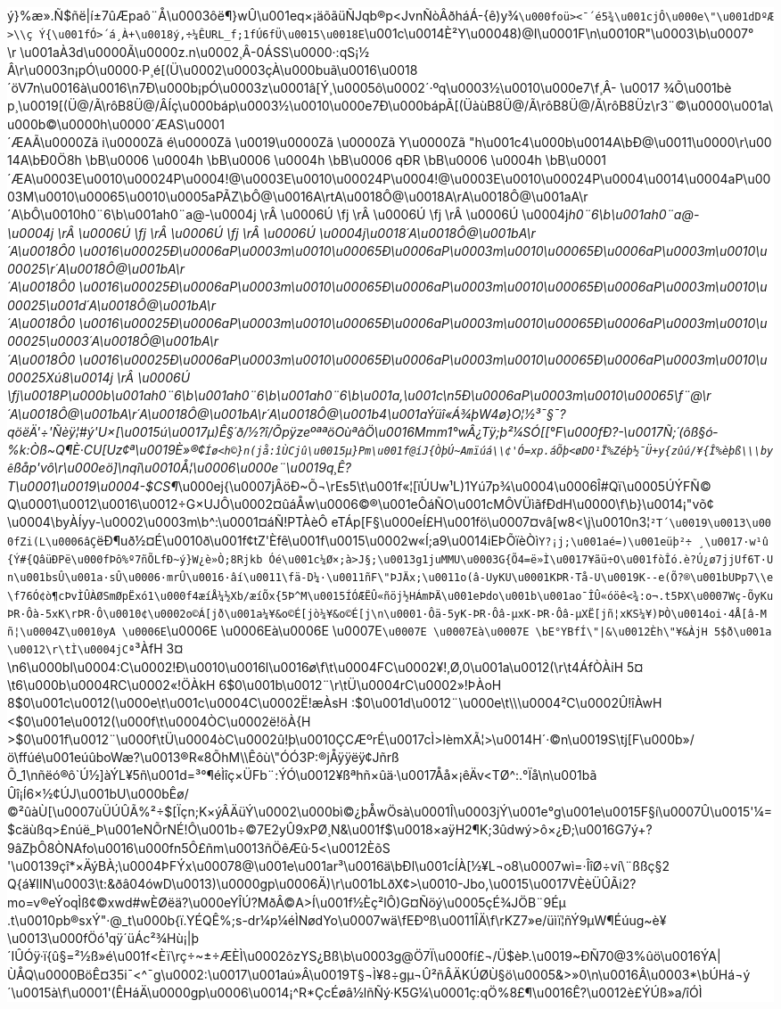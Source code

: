 ý}%æ».Ñ$ñë|í±7ûÆpaô¨Å\u0003ôë¶}wÛ\u001eq×¡äõãüÑJqb®p<JvnÑòÂðháÁ-{ê)y¾`\u000foü><¯´é5¾\u001cjÔ\u000e\"\u001dDºÆ>\\ç Ý{\u001fÓ>´á¸À+\u0018ý,÷¼ÊURL_f;1fÚ6fÜ\u0015\u0018E`\u001c\u0014È²Y\u00048)@I\u0001F\n\u0010R\"\u0003\b\u0007°\r \u001aÀ3d\u0000Ã\u0000z.n\u0002¸Â-0ÁSS\u0000·:qS¡½Â\r\u0003n¡pÓ\u0000·P¸é[(Ü\u0002\u0003çÀ\u000buã\u0016\u0018´öV7n\u0016à\u0016\n7Ð\u000b¡pÓ\u0003z\u0001â[Ý¸\u0005ô\u0002´·ºq\u0003½\u0010\u000e7\f¸Â- \u0017 ¾Õ\u001bèp¸\u0019[(Ü@/Ã\rôB8Ü@/ÂÍç\u000báp\u0003½\u0010\u000e7Ð\u000bápÃ[(ÜàùB8Ü@/Ã\rôB8Ü@/Ã\rôB8Üz\r3¨©\u0000\u001a\u000b©\u0000h\u0000´ÆAS\u0001´ÆAÃ\u0000Zã i\u0000Zã é\u0000Zã \u0019\u0000Zã \u0000Zã Y\u0000Zã \"h\u001c4\u000b\u0014A\bÐ@\u0011\u0000\r\u0014A\bÐ0Ö8h \bB\u0006 \u0004h \bB\u0006 \u0004h \bB\u0006 qÐR \bB\u0006 \u0004h \bB\u0001´ÆA\u0003E\u0010\u00024P\u0004!@\u0003E\u0010\u00024P\u0004!@\u0003E\u0010\u00024P\u0004\u0014\u0004aP\u0003M\u0010\u00065\u0010\u0005aPÃZ\bÔ@\u0016A\rtA\u0018Ô@\u0018A\rA\u0018Ô@\u001aA\r´A\bÔ\u0010h0¨6\b\u001ah0¨a@-\u0004j \rÂ \u0006Ú \fj \rÂ \u0006Ú \fj \rÂ \u0006Ú \u0004j*h0¨6\b\u001ah0¨a@-\u0004j \rÂ \u0006Ú \fj \rÂ \u0006Ú \fj \rÂ \u0006Ú \u0004j\u0018´A\u0018Ô@\u001bA\r´A\u0018Ô0 \u0016\u00025Ð\u0006aP\u0003m\u0010\u00065Ð\u0006aP\u0003m\u0010\u00065Ð\u0006aP\u0003m\u0010\u00025\r´A\u0018Ô@\u001bA\r´A\u0018Ô0 \u0016\u00025Ð\u0006aP\u0003m\u0010\u00065Ð\u0006aP\u0003m\u0010\u00065Ð\u0006aP\u0003m\u0010\u00025\u001d´A\u0018Ô@\u001bA\r´A\u0018Ô0 \u0016\u00025Ð\u0006aP\u0003m\u0010\u00065Ð\u0006aP\u0003m\u0010\u00065Ð\u0006aP\u0003m\u0010\u00025\u0003´A\u0018Ô@\u001bA\r´A\u0018Ô0 \u0016\u00025Ð\u0006aP\u0003m\u0010\u00065Ð\u0006aP\u0003m\u0010\u00065Ð\u0006aP\u0003m\u0010\u00025Xú8\u0014j \rÂ \u0006Ú \fj\u0018P\u000b\u001ah0¨6\b\u001ah0¨6\b\u001ah0¨6\b\u001a,\u001c\n5Ð\u0006aP\u0003m\u0010\u00065\f¨@\r´A\u0018Ô@\u001bA\r´A\u0018Ô@\u001bA\r´A\u0018Ô@\u001b4\u001aÝüî«Á¾þW4ø}O¦½³¯§¯?qöëÄ'÷'Ñèÿ¦#ý'U×[\u0015ú\u0017µ)Ê§´ð/½?î/ÕpÿzeºªªöOùªâÖ\u0016Mmm1°wÂ¿Tÿ;þ²¼SÓ[[°F\u000fÐ?-\u0017Ñ;´(ôß§ó­%k:Òß~Q¶È·CU[Uz¢ª\u0019­È»®¢`Íø<h©}n(jå:îÙCjû\u0015µ}Pm\u001f@íJ{ÒþÚ~Amïúá\\¢'Ó=xp.áÕþ<øDO¹Ï%Zéþ½¯Ü+y{zûú/¥{Î%èþß\\\byê`ßåp'vô\r\u000eö]\nqî\u0010Å¦\u0006\u000e¨\u0019q¸Ê?T\u0001\u0019\u0004-$CS¶*\u000ej{\u0007jÂöÐ~Õ¬\rEs5\t\u001f«¦[ïÚUw¹L)1Yú7p¾\u0004\u0006Î#Qï\u0005ÚÝFÑ© Q\u0001\u0012\u0016\u0012÷G×UJÔ\u0002¤ûáÅw\u0006©®\u001eÔáÑO\u001cMÔVÜìãfÐdH\u0000\f\b}\u0014¡\"võ¢\u0004\byÀÍyy-\u0002\u0003m\b^:\u0001¤áÑ!PTÀèÔ eTÁp[F§\u000eÍ£H\u001fö\u0007¤vâ[w8<\\j\u0010n3¦`²T´\u0019\u0013\u000fZi(L\u0006âÇ`ëÐ¶uð½¤É\u0010ð\u001f¢tZ'Èfê\u001f\u0015\u0002w«Í;a9\u0014iEÞÕ­ïèÒì`Y?¡j;\u001aé=)\u001eüþ²÷ ¸\u0017·w¹û{Ý#{QâüÐPë\u000fÞô%º7ñÕLfÐ~ý}W¿è»Ò;8Rjkb Óé\u001c¼Ø×;à>J§;\u0013g1juMMU\u0003G{Õ4=ë»Ì\u0017¥ãü­÷O\u001fòÎó.è?Ú¿ø7jjUf6T·Un\u001bsÛ\u001a·­sÛ\u0006·mrÛ\u0016·âí\u0011\fä-D¼·\u0011ñF\"ÞJÄx;\u0011o(â-UyKU\u0001KÞR·Tå-U\u0019K-­-e(Õ?®\u001bUÞp7\\e\f76Ó¢ò¶cÞvÌÛÀØSmØpËxó1\u000f4æíÅ¼½Xb/æíÕx{5Þ^M\u0015ÍÓÆËÛ«ñöj½HÁmÞÄ\u001eÞdo\u001b\u001ao¯ÎÛ«óöê<¾:o¬.t5ÞX\u0007Wç-ÕyKuÞR·Ôà-5xK\rÞR·Ô\u0010¢\u0002o©Á[jð\u001a¼¥&o©É[jò¼¥&o©É[j\n\u0001·Ôä-5yK-ÞR·Ôâ-µxK-ÞR·Ôâ-µXË[jñ¦xKS¼¥)ÞÒ\u0014oi·4Å[â-Mñ¦\u0004Z\u0010yA \u0006E`\u0006E \u0006Eà\u0006E \u0007E`\u0007E \u0007Eà\u0007E \bE°YBfÍ\"|&\u0012Èh\"¥&ÀjH 5$ð\u001a\u0012\r\tÌ\u0004jCª`³ÀfH 3¤\n6\u000bl\u0004:C\u0002!Ð\u0010\u0016l\u0016ø\f\t\u0004FC\u0002¥!,Ø,0\u001a\u0012(\r\t4ÁfÒÀiH 5¤\t6\u000b\u0004RC\u0002«!ÖÀkH 6$0\u001b\u0012¨\r\tÜ\u0004rC\u0002»!ÞÀoH 8$0\u001c\u0012(\u000e\t\u001c\u0004C\u0002Ë!æÀsH :$0\u001d\u0012¨\u000e\t\\\u0004²C\u0002Û!îÀwH <$0\u001e\u0012(\u000f\t\u0004ÒC\u0002ë!öÀ{H >$0\u001f\u0012¨\u000f\tÜ\u0004òC\u0002û!þ\u0010ÇCÆºrÉ\u0017cÌ>lèmXÃ¦>\u0014H´·©n\u0019S\tj[F\u000b»/ö\ffúé\u001eúûboWæ?\u0013®R«8ÕhM\\Êôù\"ÓÓ3P:®jÅÿ­ÿëÿ¢Jñrß Õ_1\nñëó­®ô`Ú½]àÝL¥5ñ\u001d=³°¶éÌîç×ÜFb¨:ÝÓ\u0012¥ßªhñ×ûä·\u0017Åå×¡êÄv<TØ^:.°Ïå\n\u001bãÛî¡Í6×½¢ÚJ\u001bU\u000bÊø/©²ûàÙ[\u0007ùÜÚÛÃ%²÷$[Ïçn;K×ýÂÄüÝ\u0002\u000bì©¿þÅwÖsà\u0001Î\u0003jÝ\u001e°g\u001e\u0015F§í\u0007Û\u0015'¼=$cäùßq>£núë_Þ\u001eNÕrNÉ!Ô\u001b÷©7­E2yÛ9xPØ¸N&\u001f$\u0018×aÿH2¶K;3ûdwý>ô×¿Ð;\u0016G7ý+?9âZþÔ8ÒNAfo\u0016\u000fn5Ô£ñm\u0013ñÖêÆû·5<\u0012ÈõS '\u00139çî*×ÄýBÀ;\u0004ÞFÝx\u00078@\u001e\u001ar³\u0016ä\bÐl\u001cÍÀ[½¥L¬o8\u0007wì=·ÎîØ÷ví\\¨ßßç§2Q{á¥IIN\u0003\t:&ðâ04ówD\u0013)\u0000gp\u0006Ä)\r\u001bLðX¢>\u0010-Jbo,\u0015\u0017VÈèÜÛÃi2?mo=v®eÝoqÌß¢©xwd#wÈØëä?\u000eYÎÚ?MðÂ©A>Í\u001f½Èç²lÔ)G¤Ñöý\u0005çÉ¾JÖB¨9Éµ.t\u0010pb®sxÝ\"·@_t\u000b{ï.YÉQÊ%;s-dr¼p¼éÌNødYo\u0007wä\fEÐºß\u0011ÎÄ\f\rKZ7»e/üìï¦ñÝ9µW¶Éúug~è¥\u0013\u000fÖó¹qÿ´üÁc²¾Hù¡|þ´IÛÓÿ·ï{û§=²½ß»é\u001f<Èï\rç÷~±÷ÆÈÌ\u0002ôzYS¿Bß\b\u0003g@Ö7Ï\u000fí£¬/Ü$èÞ.\u0019~ÐÑ70@3%ûö\u0016ÝA|ÙÅQ\u0000BöÊ¤35i¯<^¯g\u0002:\u0017\u001aú»Â\u0019T§¬Ì¥8÷gµ¬Û²ñÂÄKÚØÙ§ö\u0005&>»0\n\u0016Â\u0003*\bÚHá¬ý´\u0015à\f\u0001'(ÊHáÄ\u0000gp\u0006\u0014¡^R*ÇcÉøâ½lñÑý·K5G¼\u0001ç:qÖ%8£¶\u0016Ê?\u0012è£ÝÚß»a/îÓÌ